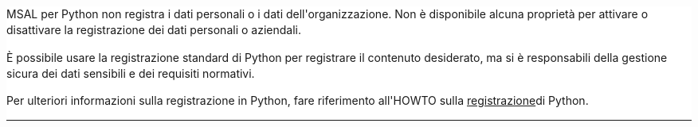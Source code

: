 MSAL per Python non registra i dati personali o i dati dell'organizzazione. Non è disponibile alcuna proprietà per attivare o disattivare la registrazione dei dati personali o aziendali.

È possibile usare la registrazione standard di Python per registrare il contenuto desiderato, ma si è responsabili della gestione sicura dei dati sensibili e dei requisiti normativi.

Per ulteriori informazioni sulla registrazione in Python, fare riferimento all'HOWTO sulla [registrazione](https://docs.python.org/3/howto/logging.html#logging-basic-tutorial)di Python.

---
